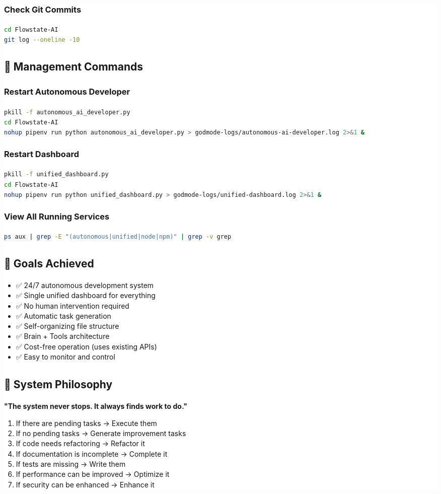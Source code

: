 ### Check Git Commits
```bash
cd Flowstate-AI
git log --oneline -10
```

## 🔧 Management Commands

### Restart Autonomous Developer
```bash
pkill -f autonomous_ai_developer.py
cd Flowstate-AI
nohup pipenv run python autonomous_ai_developer.py > godmode-logs/autonomous-ai-developer.log 2>&1 &
```

### Restart Dashboard
```bash
pkill -f unified_dashboard.py
cd Flowstate-AI
nohup pipenv run python unified_dashboard.py > godmode-logs/unified-dashboard.log 2>&1 &
```

### View All Running Services
```bash
ps aux | grep -E "(autonomous|unified|node|npm)" | grep -v grep
```

## 🎯 Goals Achieved

- ✅ 24/7 autonomous development system
- ✅ Single unified dashboard for everything
- ✅ No human intervention required
- ✅ Automatic task generation
- ✅ Self-organizing file structure
- ✅ Brain + Tools architecture
- ✅ Cost-free operation (uses existing APIs)
- ✅ Easy to monitor and control

## 🚀 System Philosophy

**"The system never stops. It always finds work to do."**

1. If there are pending tasks → Execute them
2. If no pending tasks → Generate improvement tasks
3. If code needs refactoring → Refactor it
4. If documentation is incomplete → Complete it
5. If tests are missing → Write them
6. If performance can be improved → Optimize it
7. If security can be enhanced → Enhance it
